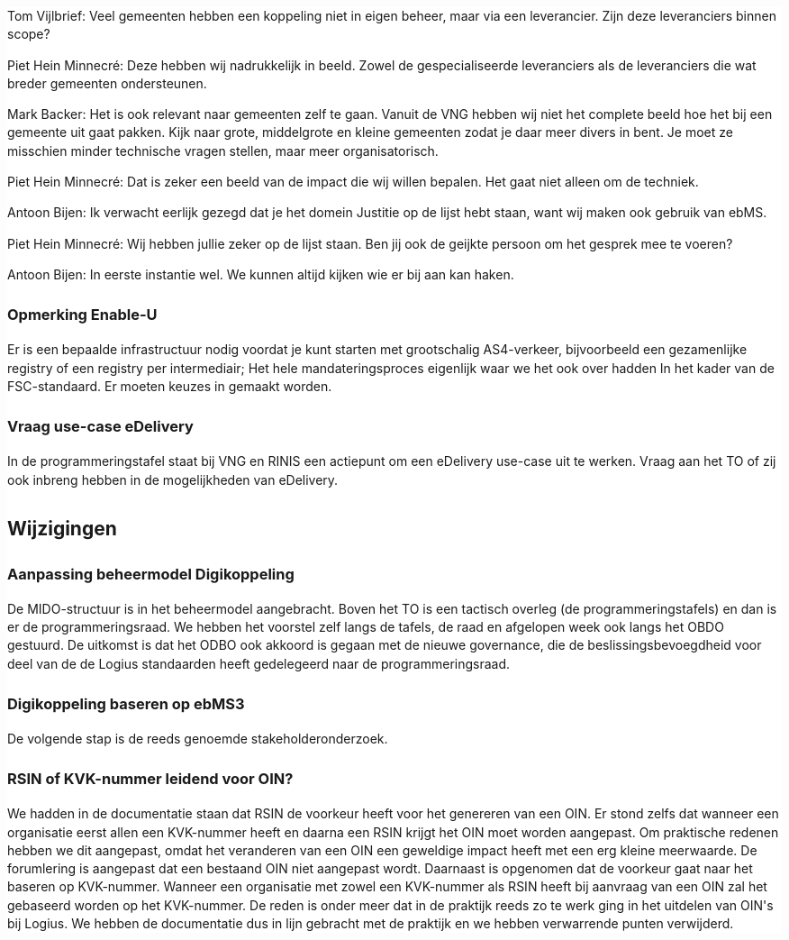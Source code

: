 Tom Vijlbrief: Veel gemeenten hebben een koppeling niet in eigen beheer, maar via een leverancier. Zijn deze leveranciers binnen scope?

Piet Hein Minnecré: Deze hebben wij nadrukkelijk in beeld. Zowel de gespecialiseerde leveranciers als de leveranciers die wat breder gemeenten ondersteunen.

Mark Backer: Het is ook relevant naar gemeenten zelf te gaan. Vanuit de VNG hebben wij niet het complete beeld hoe het bij een gemeente uit gaat pakken. Kijk naar grote, middelgrote en kleine gemeenten zodat je daar meer divers in bent. Je moet ze misschien minder technische vragen stellen, maar meer organisatorisch.

Piet Hein Minnecré: Dat is zeker een beeld van de impact die wij willen bepalen. Het gaat niet alleen om de techniek.

Antoon Bijen: Ik verwacht eerlijk gezegd dat je het domein Justitie op de lijst hebt staan, want wij maken ook gebruik van ebMS.

Piet Hein Minnecré: Wij hebben jullie zeker op de lijst staan. Ben jij ook de geijkte persoon om het gesprek mee te voeren?

Antoon Bijen: In eerste instantie wel. We kunnen altijd kijken wie er bij aan kan haken.

### Opmerking Enable-U

Er is een bepaalde infrastructuur nodig voordat je kunt starten met grootschalig AS4-verkeer, bijvoorbeeld een gezamenlijke registry of een registry per intermediair; Het hele mandateringsproces eigenlijk waar we het ook over hadden In het kader van de FSC-standaard. Er moeten keuzes in gemaakt worden.

### Vraag use-case eDelivery

In de programmeringstafel staat bij VNG en RINIS een actiepunt om een eDelivery use-case uit te werken. Vraag aan het TO of zij ook inbreng hebben in de mogelijkheden van eDelivery.

## Wijzigingen

### Aanpassing beheermodel Digikoppeling

De MIDO-structuur is in het beheermodel aangebracht. Boven het TO is een tactisch overleg (de programmeringstafels) en dan is er de programmeringsraad. We hebben het voorstel zelf langs de tafels, de raad en afgelopen week ook langs het OBDO gestuurd. De uitkomst is dat het ODBO ook akkoord is gegaan met de nieuwe governance, die de beslissingsbevoegdheid voor deel van de de Logius standaarden heeft gedelegeerd naar de programmeringsraad.

### Digikoppeling baseren op ebMS3

De volgende stap is de reeds genoemde stakeholderonderzoek.

### RSIN of KVK-nummer leidend voor OIN?

We hadden in de documentatie staan dat RSIN de voorkeur heeft voor het genereren van een OIN. Er stond zelfs dat wanneer een organisatie eerst allen een KVK-nummer heeft en daarna een RSIN krijgt het OIN moet worden aangepast. Om praktische redenen hebben we dit aangepast, omdat het veranderen van een OIN een geweldige impact heeft met een erg kleine meerwaarde. De forumlering is aangepast dat een bestaand OIN niet aangepast wordt. Daarnaast is opgenomen dat de voorkeur gaat naar het baseren op KVK-nummer. Wanneer een organisatie met zowel een KVK-nummer als RSIN heeft bij aanvraag van een OIN zal het gebaseerd worden op het KVK-nummer. De reden is onder meer dat in de praktijk reeds zo te werk ging in het uitdelen van OIN's bij Logius. We hebben de documentatie dus in lijn gebracht met de praktijk en we hebben verwarrende punten verwijderd.
